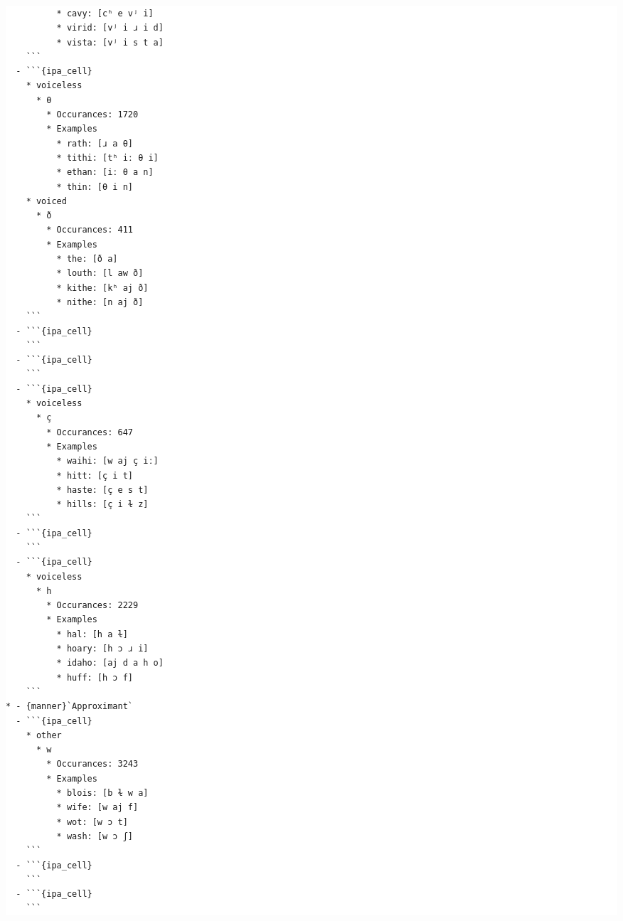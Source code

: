 ``````{list-table}
          * cavy: [cʰ e vʲ i]
          * virid: [vʲ i ɹ i d]
          * vista: [vʲ i s t a]
    ```
  - ```{ipa_cell}
    * voiceless
      * θ
        * Occurances: 1720
        * Examples
          * rath: [ɹ a θ]
          * tithi: [tʰ iː θ i]
          * ethan: [iː θ a n]
          * thin: [θ i n]
    * voiced
      * ð
        * Occurances: 411
        * Examples
          * the: [ð a]
          * louth: [l aw ð]
          * kithe: [kʰ aj ð]
          * nithe: [n aj ð]
    ```
  - ```{ipa_cell}
    ```
  - ```{ipa_cell}
    ```
  - ```{ipa_cell}
    * voiceless
      * ç
        * Occurances: 647
        * Examples
          * waihi: [w aj ç iː]
          * hitt: [ç i t]
          * haste: [ç e s t]
          * hills: [ç i ɫ z]
    ```
  - ```{ipa_cell}
    ```
  - ```{ipa_cell}
    * voiceless
      * h
        * Occurances: 2229
        * Examples
          * hal: [h a ɫ]
          * hoary: [h ɔ ɹ i]
          * idaho: [aj d a h o]
          * huff: [h ɔ f]
    ```
* - {manner}`Approximant`
  - ```{ipa_cell}
    * other
      * w
        * Occurances: 3243
        * Examples
          * blois: [b ɫ w a]
          * wife: [w aj f]
          * wot: [w ɔ t]
          * wash: [w ɔ ʃ]
    ```
  - ```{ipa_cell}
    ```
  - ```{ipa_cell}
    ```
``````